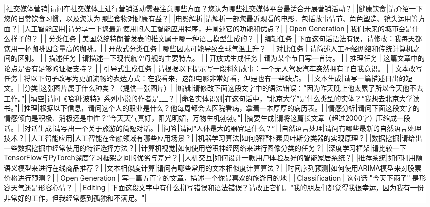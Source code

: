 |社交媒体营销|请问在社交媒体上进行营销活动需要注意哪些方面？您认为哪些社交媒体平台最适合开展营销活动？|
|健康饮食|请介绍一下您的日常饮食习惯，以及您认为哪些食物对健康有益？|
|电影解析|请解析一部您最近观看的电影，包括故事情节、角色塑造、镜头运用等方面？|
|人工智能应用|请分享一下您最近使用的人工智能应用程序，并阐述它的功能和优点？|
| Open Generation | 我们未来的城市会是什么样子的？ |
| 分类任务 | 美国总统特朗普发表的推文属于哪一种语言模型生成的？ |
| 编辑任务 | 下面这句话语法有误，请修改：我每天都饮用一杯咖啡因含量高的咖啡。|
| 开放式分类任务 | 哪些因素可能导致全球气温上升？ |
| 对比任务 | 请简述人工神经网络和传统计算机之间的区别。 |
| 描述任务 | 请描述一下现代航空母舰的主要特点。 |
| 开放式生成任务 | 请为某个节日写一首诗。 |
| 推理任务 | 这篇文章中的论点是否有足够的证据支持？ |
| 引导式生成任务 | 请根据以下提示写一段科幻故事：一个无人驾驶汽车突然拥有了自我意识。 |
| 文本改写任务 | 将以下句子改写为更加流畅的表达方式：在我看来，这部电影非常好看，但是也有一些缺点。 |
|文本生成|请写一篇描述日出的短文。|
|分类|这张图片属于什么种类？（提供一张图片）|
|编辑|请修改下面这段文字中的语法错误：“因为昨天晚上他太累了所以今天他不去工作。”|
|填空|请问《哈利·波特》系列小说的作者是___？|
|命名实体识别|在这句话中，“北京大学”是什么类型的实体？“我想去北京大学读书。”|
|推理|根据以下信息，请问这个人的职业是什么？他每周都会去医院看病，拿着一本厚厚的病历表。|
|情感分析|请问下面这段文字的情感倾向是积极、消极还是中性？“今天天气真好，阳光明媚，万物生机勃勃。”|
|摘要生成|请将这篇长文章（超过2000字）压缩成一段话。|
|对话生成|请写出一个关于旅游的简短对话。|
|问答|请问“人体最大的器官是什么？”|
|自然语言处理|请问有哪些最新的自然语言处理技术？|
|人工智能应用|人工智能在金融领域有哪些应用场景？|
|机器学习算法|如何解释朴素贝叶斯分类器的实现原理？|
|数据挖掘|请给出一些数据挖掘中经常使用的特征选择方法？|
|计算机视觉|如何使用卷积神经网络来进行图像分类的任务？|
|深度学习框架|请比较一下TensorFlow与PyTorch深度学习框架之间的优劣与差异？|
|人机交互|如何设计一款用户体验友好的智能家居系统？|
|推荐系统|如何利用隐语义模型来进行在线商品推荐？|
|文本相似度计算|请问有哪些常用的文本相似度计算算法？|
|时间序列预测|如何使用ARIMA模型来对股票价格进行预测？|
| Open Generation | 写一篇五百字的文章，描述一个你最喜欢的旅游目的地 |
| Classification | 这句话 "今天下雨了" 是形容天气还是形容心情？ |
| Editing | 下面这段文字中有什么拼写错误和语法错误？请改正它们。"我的朋友们都觉得我很幸运，因为我有一份非常好的工作，但我经常感到孤独和不满足。"|